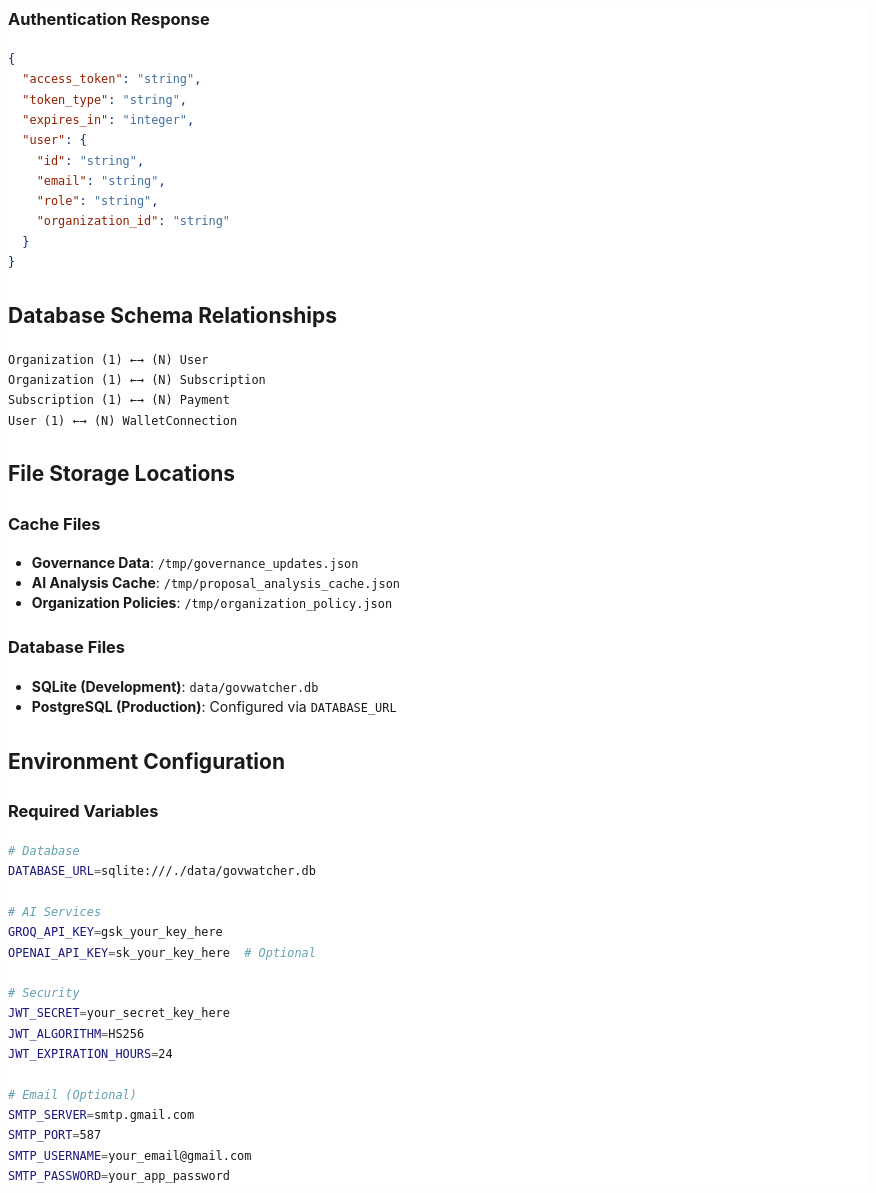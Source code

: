 ### Authentication Response
```json
{
  "access_token": "string",
  "token_type": "string",
  "expires_in": "integer",
  "user": {
    "id": "string",
    "email": "string",
    "role": "string",
    "organization_id": "string"
  }
}
```

## Database Schema Relationships

```
Organization (1) ←→ (N) User
Organization (1) ←→ (N) Subscription
Subscription (1) ←→ (N) Payment
User (1) ←→ (N) WalletConnection
```

## File Storage Locations

### Cache Files
- **Governance Data**: `/tmp/governance_updates.json`
- **AI Analysis Cache**: `/tmp/proposal_analysis_cache.json`
- **Organization Policies**: `/tmp/organization_policy.json`

### Database Files
- **SQLite (Development)**: `data/govwatcher.db`
- **PostgreSQL (Production)**: Configured via `DATABASE_URL`

## Environment Configuration

### Required Variables
```bash
# Database
DATABASE_URL=sqlite:///./data/govwatcher.db

# AI Services
GROQ_API_KEY=gsk_your_key_here
OPENAI_API_KEY=sk_your_key_here  # Optional

# Security
JWT_SECRET=your_secret_key_here
JWT_ALGORITHM=HS256
JWT_EXPIRATION_HOURS=24

# Email (Optional)
SMTP_SERVER=smtp.gmail.com
SMTP_PORT=587
SMTP_USERNAME=your_email@gmail.com
SMTP_PASSWORD=your_app_password
```
